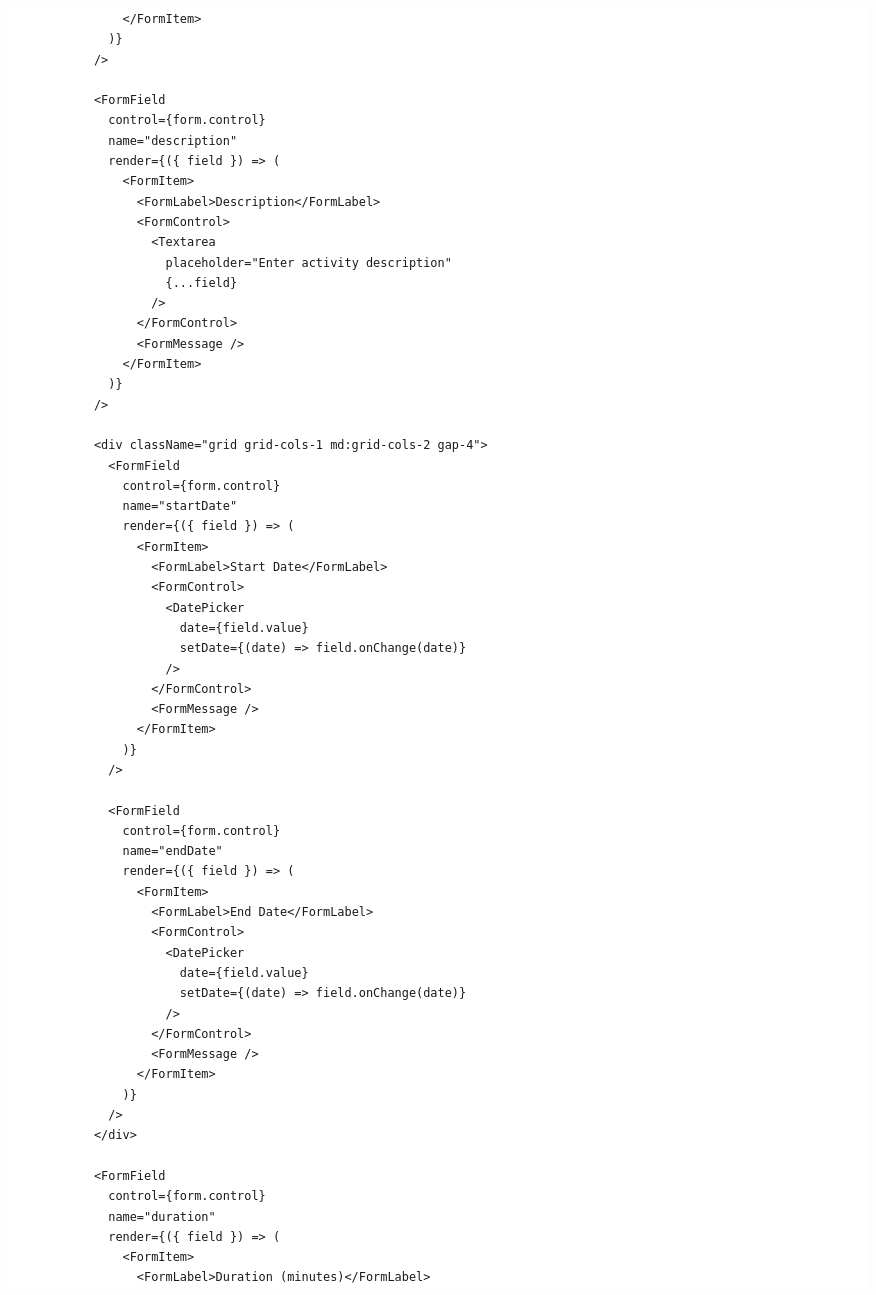 ```tsx
                </FormItem>
              )}
            />

            <FormField
              control={form.control}
              name="description"
              render={({ field }) => (
                <FormItem>
                  <FormLabel>Description</FormLabel>
                  <FormControl>
                    <Textarea
                      placeholder="Enter activity description"
                      {...field}
                    />
                  </FormControl>
                  <FormMessage />
                </FormItem>
              )}
            />

            <div className="grid grid-cols-1 md:grid-cols-2 gap-4">
              <FormField
                control={form.control}
                name="startDate"
                render={({ field }) => (
                  <FormItem>
                    <FormLabel>Start Date</FormLabel>
                    <FormControl>
                      <DatePicker
                        date={field.value}
                        setDate={(date) => field.onChange(date)}
                      />
                    </FormControl>
                    <FormMessage />
                  </FormItem>
                )}
              />

              <FormField
                control={form.control}
                name="endDate"
                render={({ field }) => (
                  <FormItem>
                    <FormLabel>End Date</FormLabel>
                    <FormControl>
                      <DatePicker
                        date={field.value}
                        setDate={(date) => field.onChange(date)}
                      />
                    </FormControl>
                    <FormMessage />
                  </FormItem>
                )}
              />
            </div>

            <FormField
              control={form.control}
              name="duration"
              render={({ field }) => (
                <FormItem>
                  <FormLabel>Duration (minutes)</FormLabel>
```